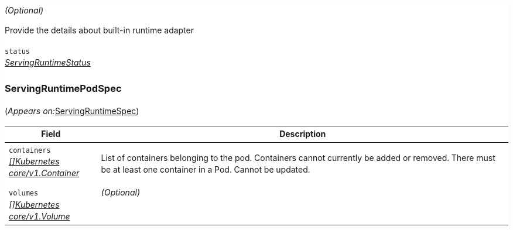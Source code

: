 <em>(Optional)</em>
<p>Provide the details about built-in runtime adapter</p>
</td>
</tr>
</table>
</td>
</tr>
<tr>
<td>
<code>status</code><br/>
<em>
<a href="#serving.kserve.io/v1alpha1.ServingRuntimeStatus">
ServingRuntimeStatus
</a>
</em>
</td>
<td>
</td>
</tr>
</tbody>
</table>
<h3 id="serving.kserve.io/v1alpha1.ServingRuntimePodSpec">ServingRuntimePodSpec
</h3>
<p>
(<em>Appears on:</em><a href="#serving.kserve.io/v1alpha1.ServingRuntimeSpec">ServingRuntimeSpec</a>)
</p>
<div>
</div>
<table>
<thead>
<tr>
<th>Field</th>
<th>Description</th>
</tr>
</thead>
<tbody>
<tr>
<td>
<code>containers</code><br/>
<em>
<a href="https://kubernetes.io/docs/reference/generated/kubernetes-api/v1.25/#container-v1-core">
[]Kubernetes core/v1.Container
</a>
</em>
</td>
<td>
<p>List of containers belonging to the pod.
Containers cannot currently be added or removed.
There must be at least one container in a Pod.
Cannot be updated.</p>
</td>
</tr>
<tr>
<td>
<code>volumes</code><br/>
<em>
<a href="https://kubernetes.io/docs/reference/generated/kubernetes-api/v1.25/#volume-v1-core">
[]Kubernetes core/v1.Volume
</a>
</em>
</td>
<td>
<em>(Optional)</em>